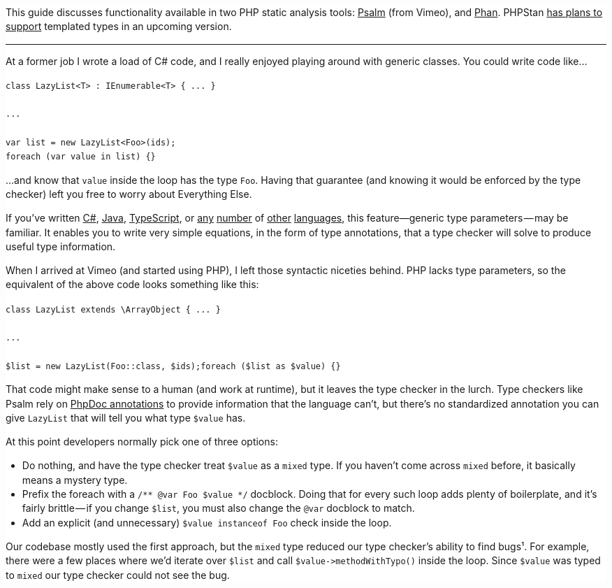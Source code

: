 

This guide discusses functionality available in two PHP static analysis tools: [Psalm](https://github.com/vimeo/psalm) (from Vimeo), and [Phan](https://github.com/phan/phan). PHPStan [has plans to support](https://github.com/phpstan/phpstan/pull/1692) templated types in an upcoming version.

* * *

At a former job I wrote a load of C# code, and I really enjoyed playing around with generic classes. You could write code like…

```
class LazyList<T> : IEnumerable<T> { ... }

...

var list = new LazyList<Foo>(ids);  
foreach (var value in list) {}
```

…and know that `value` inside the loop has the type `Foo`. Having that guarantee (and knowing it would be enforced by the type checker) left you free to worry about Everything Else.

If you’ve written [C#](https://docs.microsoft.com/en-us/dotnet/csharp/programming-guide/generics/generic-type-parameters), [Java](https://docs.oracle.com/javase/tutorial/java/generics/bounded.html), [TypeScript](https://www.typescriptlang.org/docs/handbook/generics.html), or [any](https://docs.hhvm.com/hack/generics/introduction) [number](https://en.cppreference.com/w/cpp/language/template_parameters) of [other](https://docs.swift.org/swift-book/LanguageGuide/Generics.html) [languages](https://doc.rust-lang.org/rust-by-example/generics.html), this feature—generic type parameters — may be familiar. It enables you to write very simple equations, in the form of type annotations, that a type checker will solve to produce useful type information.

When I arrived at Vimeo (and started using PHP), I left those syntactic niceties behind. PHP lacks type parameters, so the equivalent of the above code looks something like this:

```
class LazyList extends \ArrayObject { ... }

...

$list = new LazyList(Foo::class, $ids);foreach ($list as $value) {}
```

That code might make sense to a human (and work at runtime), but it leaves the type checker in the lurch. Type checkers like Psalm rely on [PhpDoc annotations](https://docs.phpdoc.org/glossary.html#term-docblock) to provide information that the language can’t, but there’s no standardized annotation you can give `LazyList` that will tell you what type `$value` has.

At this point developers normally pick one of three options:

*   Do nothing, and have the type checker treat `$value` as a `mixed` type. If you haven’t come across `mixed` before, it basically means a mystery type.
*   Prefix the foreach with a `/** @var Foo $value */` docblock. Doing that for every such loop adds plenty of boilerplate, and it’s fairly brittle — if you change `$list`, you must also change the `@var` docblock to match.
*   Add an explicit (and unnecessary) `$value instanceof Foo` check inside the loop.

Our codebase mostly used the first approach, but the `mixed` type reduced our type checker’s ability to find bugs¹. For example, there were a few places where we’d iterate over `$list` and call `$value->methodWithTypo()` inside the loop. Since `$value` was typed to `mixed` our type checker could not see the bug.
